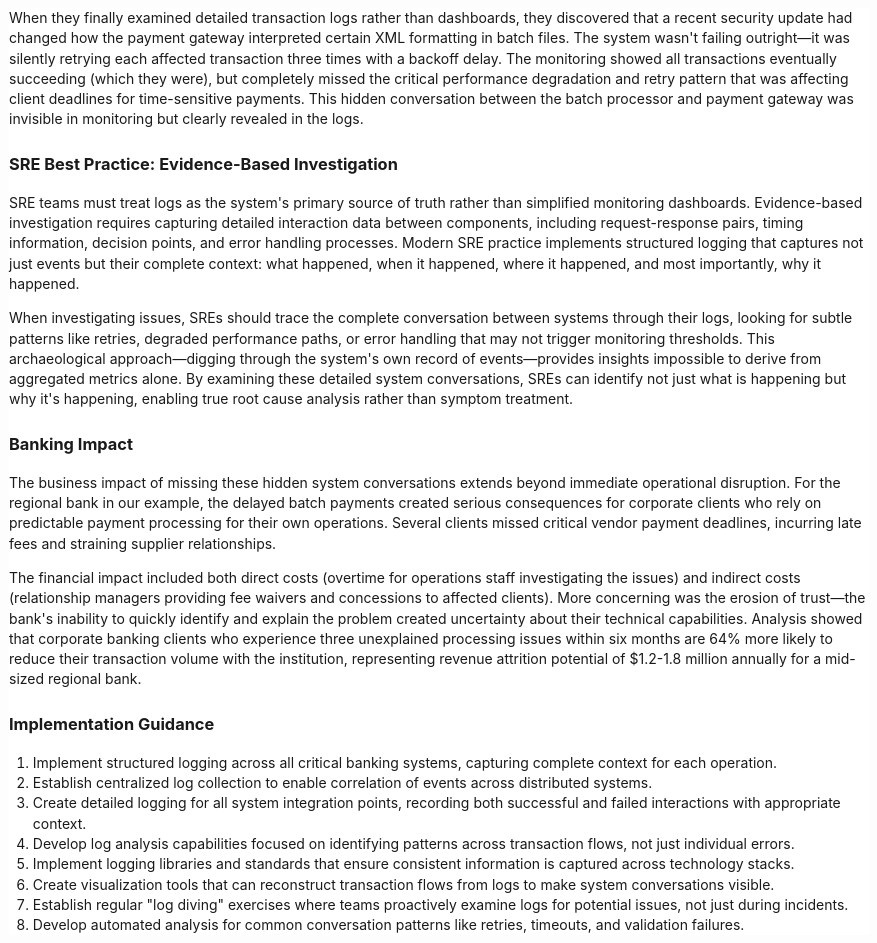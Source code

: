 When they finally examined detailed transaction logs rather than dashboards, they discovered that a recent security update had changed how the payment gateway interpreted certain XML formatting in batch files. The system wasn't failing outright—it was silently retrying each affected transaction three times with a backoff delay. The monitoring showed all transactions eventually succeeding (which they were), but completely missed the critical performance degradation and retry pattern that was affecting client deadlines for time-sensitive payments. This hidden conversation between the batch processor and payment gateway was invisible in monitoring but clearly revealed in the logs.

### SRE Best Practice: Evidence-Based Investigation

SRE teams must treat logs as the system's primary source of truth rather than simplified monitoring dashboards. Evidence-based investigation requires capturing detailed interaction data between components, including request-response pairs, timing information, decision points, and error handling processes. Modern SRE practice implements structured logging that captures not just events but their complete context: what happened, when it happened, where it happened, and most importantly, why it happened.

When investigating issues, SREs should trace the complete conversation between systems through their logs, looking for subtle patterns like retries, degraded performance paths, or error handling that may not trigger monitoring thresholds. This archaeological approach—digging through the system's own record of events—provides insights impossible to derive from aggregated metrics alone. By examining these detailed system conversations, SREs can identify not just what is happening but why it's happening, enabling true root cause analysis rather than symptom treatment.

### Banking Impact

The business impact of missing these hidden system conversations extends beyond immediate operational disruption. For the regional bank in our example, the delayed batch payments created serious consequences for corporate clients who rely on predictable payment processing for their own operations. Several clients missed critical vendor payment deadlines, incurring late fees and straining supplier relationships.

The financial impact included both direct costs (overtime for operations staff investigating the issues) and indirect costs (relationship managers providing fee waivers and concessions to affected clients). More concerning was the erosion of trust—the bank's inability to quickly identify and explain the problem created uncertainty about their technical capabilities. Analysis showed that corporate banking clients who experience three unexplained processing issues within six months are 64% more likely to reduce their transaction volume with the institution, representing revenue attrition potential of $1.2-1.8 million annually for a mid-sized regional bank.

### Implementation Guidance

1. Implement structured logging across all critical banking systems, capturing complete context for each operation.
2. Establish centralized log collection to enable correlation of events across distributed systems.
3. Create detailed logging for all system integration points, recording both successful and failed interactions with appropriate context.
4. Develop log analysis capabilities focused on identifying patterns across transaction flows, not just individual errors.
5. Implement logging libraries and standards that ensure consistent information is captured across technology stacks.
6. Create visualization tools that can reconstruct transaction flows from logs to make system conversations visible.
7. Establish regular "log diving" exercises where teams proactively examine logs for potential issues, not just during incidents.
8. Develop automated analysis for common conversation patterns like retries, timeouts, and validation failures.
